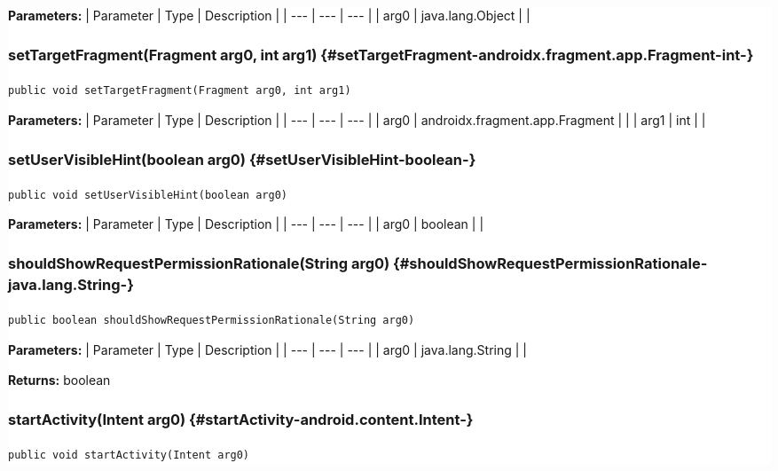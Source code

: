 


**Parameters:**
| Parameter | Type | Description |
| --- | --- | --- |
| arg0 | java.lang.Object |  |

### setTargetFragment(Fragment arg0, int arg1) {#setTargetFragment-androidx.fragment.app.Fragment-int-}
```
public void setTargetFragment(Fragment arg0, int arg1)
```




**Parameters:**
| Parameter | Type | Description |
| --- | --- | --- |
| arg0 | androidx.fragment.app.Fragment |  |
| arg1 | int |  |

### setUserVisibleHint(boolean arg0) {#setUserVisibleHint-boolean-}
```
public void setUserVisibleHint(boolean arg0)
```




**Parameters:**
| Parameter | Type | Description |
| --- | --- | --- |
| arg0 | boolean |  |

### shouldShowRequestPermissionRationale(String arg0) {#shouldShowRequestPermissionRationale-java.lang.String-}
```
public boolean shouldShowRequestPermissionRationale(String arg0)
```




**Parameters:**
| Parameter | Type | Description |
| --- | --- | --- |
| arg0 | java.lang.String |  |

**Returns:**
boolean
### startActivity(Intent arg0) {#startActivity-android.content.Intent-}
```
public void startActivity(Intent arg0)
```
